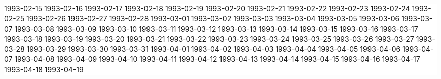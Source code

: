1993-02-15
1993-02-16
1993-02-17
1993-02-18
1993-02-19
1993-02-20
1993-02-21
1993-02-22
1993-02-23
1993-02-24
1993-02-25
1993-02-26
1993-02-27
1993-02-28
1993-03-01
1993-03-02
1993-03-03
1993-03-04
1993-03-05
1993-03-06
1993-03-07
1993-03-08
1993-03-09
1993-03-10
1993-03-11
1993-03-12
1993-03-13
1993-03-14
1993-03-15
1993-03-16
1993-03-17
1993-03-18
1993-03-19
1993-03-20
1993-03-21
1993-03-22
1993-03-23
1993-03-24
1993-03-25
1993-03-26
1993-03-27
1993-03-28
1993-03-29
1993-03-30
1993-03-31
1993-04-01
1993-04-02
1993-04-03
1993-04-04
1993-04-05
1993-04-06
1993-04-07
1993-04-08
1993-04-09
1993-04-10
1993-04-11
1993-04-12
1993-04-13
1993-04-14
1993-04-15
1993-04-16
1993-04-17
1993-04-18
1993-04-19